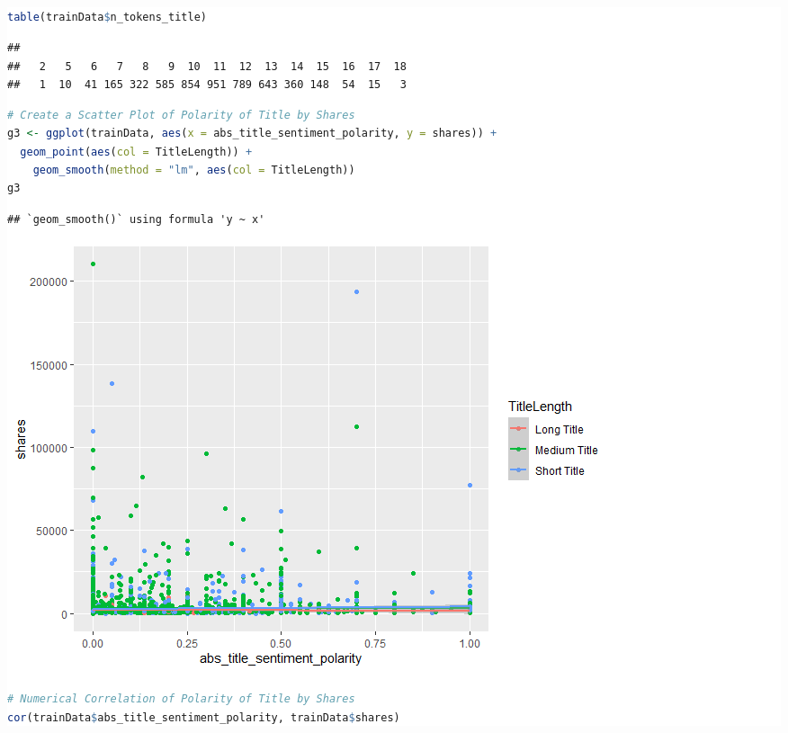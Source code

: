 ``` r
table(trainData$n_tokens_title)
```

    ## 
    ##   2   5   6   7   8   9  10  11  12  13  14  15  16  17  18 
    ##   1  10  41 165 322 585 854 951 789 643 360 148  54  15   3

``` r
# Create a Scatter Plot of Polarity of Title by Shares
g3 <- ggplot(trainData, aes(x = abs_title_sentiment_polarity, y = shares)) + 
  geom_point(aes(col = TitleLength)) + 
    geom_smooth(method = "lm", aes(col = TitleLength)) 
g3
```

    ## `geom_smooth()` using formula 'y ~ x'

![](Entertainment_files/figure-gfm/EDA%203-1.png)

``` r
# Numerical Correlation of Polarity of Title by Shares
cor(trainData$abs_title_sentiment_polarity, trainData$shares)
```
